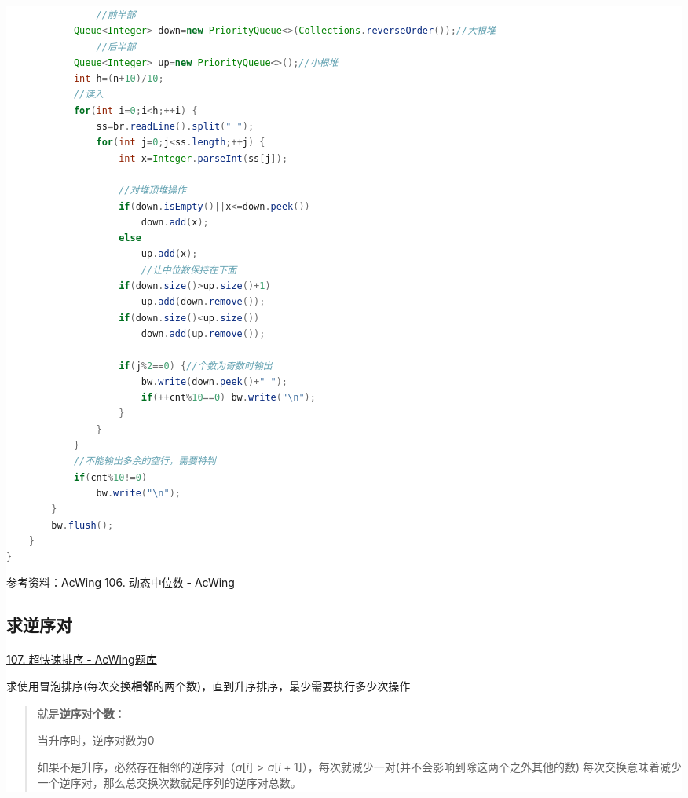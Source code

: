 ```java
				//前半部
			Queue<Integer> down=new PriorityQueue<>(Collections.reverseOrder());//大根堆
				//后半部
			Queue<Integer> up=new PriorityQueue<>();//小根堆
			int h=(n+10)/10;
			//读入
			for(int i=0;i<h;++i) {
				ss=br.readLine().split(" ");
				for(int j=0;j<ss.length;++j) {
					int x=Integer.parseInt(ss[j]);
					
					//对堆顶堆操作
					if(down.isEmpty()||x<=down.peek()) 
						down.add(x);
					else
						up.add(x);
						//让中位数保持在下面
					if(down.size()>up.size()+1)
						up.add(down.remove());
					if(down.size()<up.size())
						down.add(up.remove());
					
					if(j%2==0) {//个数为奇数时输出
						bw.write(down.peek()+" ");
						if(++cnt%10==0) bw.write("\n");
					}
				}
			}
			//不能输出多余的空行，需要特判
			if(cnt%10!=0)
				bw.write("\n");
		}
		bw.flush();
	}
}
```

参考资料：[AcWing 106. 动态中位数 - AcWing](https://www.acwing.com/solution/content/34043/)



## 求逆序对

[107. 超快速排序 - AcWing题库](https://www.acwing.com/problem/content/description/109/)

​	求使用冒泡排序(每次交换**相邻**的两个数)，直到升序排序，最少需要执行多少次操作

> 就是**逆序对个数**：
>
> 当升序时，逆序对数为0
>
> 如果不是升序，必然存在相邻的逆序对（$a[i]>a[i+1]$），每次就减少一对(并不会影响到除这两个之外其他的数)
> 每次交换意味着减少一个逆序对，那么总交换次数就是序列的逆序对总数。
